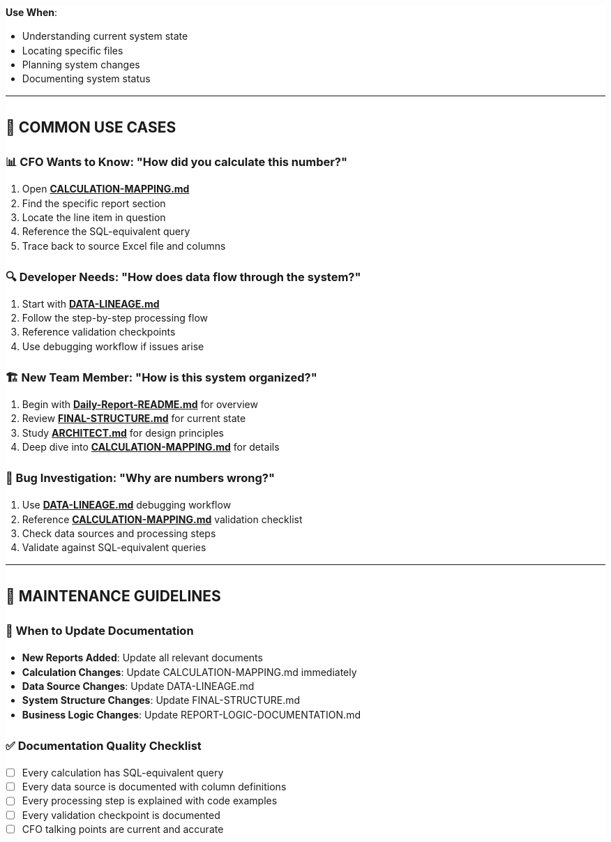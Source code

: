 **Use When**:
- Understanding current system state
- Locating specific files
- Planning system changes
- Documenting system status

---

## 🎯 **COMMON USE CASES**

### **📊 CFO Wants to Know: "How did you calculate this number?"**
1. Open **[CALCULATION-MAPPING.md](CALCULATION-MAPPING.md)**
2. Find the specific report section
3. Locate the line item in question
4. Reference the SQL-equivalent query
5. Trace back to source Excel file and columns

### **🔍 Developer Needs: "How does data flow through the system?"**
1. Start with **[DATA-LINEAGE.md](DATA-LINEAGE.md)**
2. Follow the step-by-step processing flow
3. Reference validation checkpoints
4. Use debugging workflow if issues arise

### **🏗️ New Team Member: "How is this system organized?"**
1. Begin with **[Daily-Report-README.md](Daily-Report-README.md)** for overview
2. Review **[FINAL-STRUCTURE.md](FINAL-STRUCTURE.md)** for current state
3. Study **[ARCHITECT.md](ARCHITECT.md)** for design principles
4. Deep dive into **[CALCULATION-MAPPING.md](CALCULATION-MAPPING.md)** for details

### **🐛 Bug Investigation: "Why are numbers wrong?"**
1. Use **[DATA-LINEAGE.md](DATA-LINEAGE.md)** debugging workflow
2. Reference **[CALCULATION-MAPPING.md](CALCULATION-MAPPING.md)** validation checklist
3. Check data sources and processing steps
4. Validate against SQL-equivalent queries

---

## 🔧 **MAINTENANCE GUIDELINES**

### **📝 When to Update Documentation**
- **New Reports Added**: Update all relevant documents
- **Calculation Changes**: Update CALCULATION-MAPPING.md immediately
- **Data Source Changes**: Update DATA-LINEAGE.md
- **System Structure Changes**: Update FINAL-STRUCTURE.md
- **Business Logic Changes**: Update REPORT-LOGIC-DOCUMENTATION.md

### **✅ Documentation Quality Checklist**
- [ ] Every calculation has SQL-equivalent query
- [ ] Every data source is documented with column definitions
- [ ] Every processing step is explained with code examples
- [ ] Every validation checkpoint is documented
- [ ] CFO talking points are current and accurate
